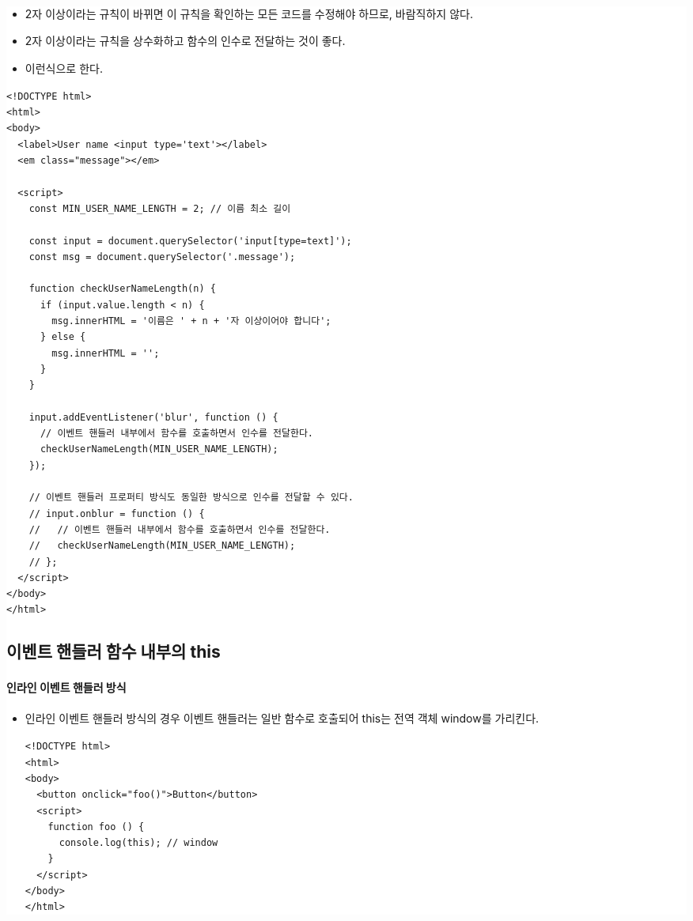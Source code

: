 ```
```

* 2자 이상이라는 규칙이 바뀌면 이 규칙을 확인하는 모든 코드를 수정해야 하므로, 바람직하지 않다.
* 2자 이상이라는 규칙을 상수화하고 함수의 인수로 전달하는 것이 좋다.

* 이런식으로 한다.

```
<!DOCTYPE html>
<html>
<body>
  <label>User name <input type='text'></label>
  <em class="message"></em>

  <script>
    const MIN_USER_NAME_LENGTH = 2; // 이름 최소 길이

    const input = document.querySelector('input[type=text]');
    const msg = document.querySelector('.message');

    function checkUserNameLength(n) {
      if (input.value.length < n) {
        msg.innerHTML = '이름은 ' + n + '자 이상이어야 합니다';
      } else {
        msg.innerHTML = '';
      }
    }

    input.addEventListener('blur', function () {
      // 이벤트 핸들러 내부에서 함수를 호출하면서 인수를 전달한다.
      checkUserNameLength(MIN_USER_NAME_LENGTH);
    });

    // 이벤트 핸들러 프로퍼티 방식도 동일한 방식으로 인수를 전달할 수 있다.
    // input.onblur = function () {
    //   // 이벤트 핸들러 내부에서 함수를 호출하면서 인수를 전달한다.
    //   checkUserNameLength(MIN_USER_NAME_LENGTH);
    // };
  </script>
</body>
</html>
```



## 이벤트 핸들러 함수 내부의 this

#### 인라인 이벤트 핸들러 방식

* 인라인 이벤트 핸들러 방식의 경우 이벤트 핸들러는 일반 함수로 호출되어 this는 전역 객체 window를 가리킨다.

  ```
  <!DOCTYPE html>
  <html>
  <body>
    <button onclick="foo()">Button</button>
    <script>
      function foo () {
        console.log(this); // window
      }
    </script>
  </body>
  </html>
  ```
